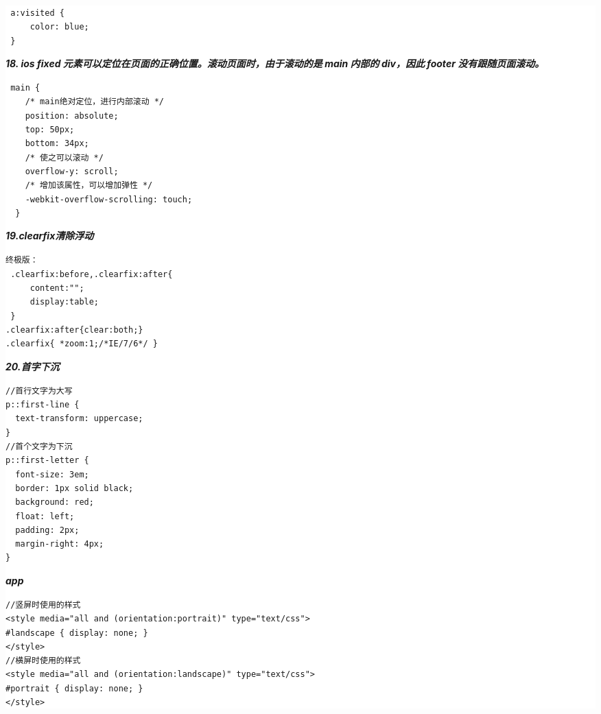      a:visited {
         color: blue;
     }

___18. ios fixed 元素可以定位在页面的正确位置。滚动页面时，由于滚动的是 main 内部的 div，因此 footer 没有跟随页面滚动。___
 
     main {
        /* main绝对定位，进行内部滚动 */
        position: absolute;
        top: 50px;
        bottom: 34px;
        /* 使之可以滚动 */
        overflow-y: scroll;
        /* 增加该属性，可以增加弹性 */
        -webkit-overflow-scrolling: touch;
      }


___19.clearfix清除浮动___

    终极版：
     .clearfix:before,.clearfix:after{ 
         content:""; 
         display:table; 
     } 
    .clearfix:after{clear:both;} 
    .clearfix{ *zoom:1;/*IE/7/6*/ }

___20.首字下沉___

    //首行文字为大写
    p::first-line {
      text-transform: uppercase;
    }
    //首个文字为下沉
    p::first-letter {
      font-size: 3em;
      border: 1px solid black;
      background: red;
      float: left;
      padding: 2px;
      margin-right: 4px;
    }
    
    
___app___

    //竖屏时使用的样式
    <style media="all and (orientation:portrait)" type="text/css">
    #landscape { display: none; }
    </style>
    //横屏时使用的样式
    <style media="all and (orientation:landscape)" type="text/css">
    #portrait { display: none; }
    </style> 
